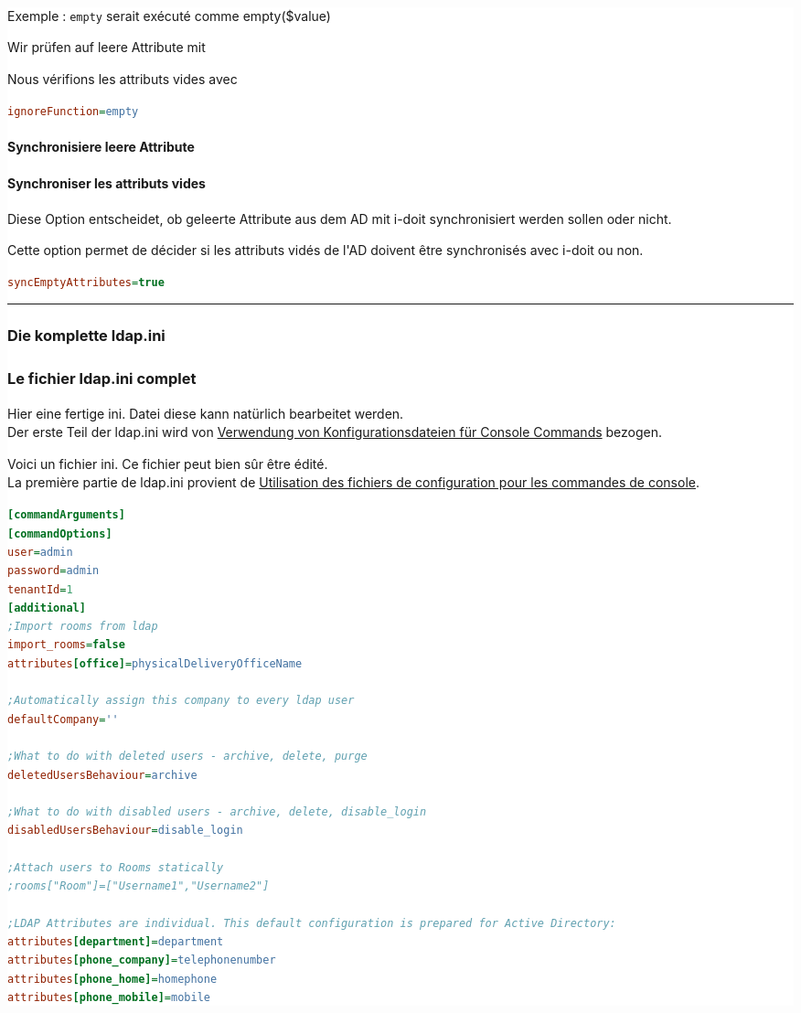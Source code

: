 Exemple : `empty` serait exécuté comme empty($value)

Wir prüfen auf leere Attribute mit

Nous vérifions les attributs vides avec

```ini
ignoreFunction=empty
```

#### Synchronisiere leere Attribute

#### Synchroniser les attributs vides

Diese Option entscheidet, ob geleerte Attribute aus dem AD mit i-doit synchronisiert werden sollen oder nicht.

Cette option permet de décider si les attributs vidés de l'AD doivent être synchronisés avec i-doit ou non.

```ini
syncEmptyAttributes=true
```

---

### Die komplette ldap.ini

### Le fichier ldap.ini complet

Hier eine fertige ini. Datei diese kann natürlich bearbeitet werden.<br>
Der erste Teil der ldap.ini wird von [Verwendung von Konfigurationsdateien für Console Commands](../../automatisierung-und-integration/cli/console/verwendung-von-konfigurationsdateien-fuer-console-commands.md#beispiel-f%C3%BCr-den-command-ldap-sync) bezogen.

Voici un fichier ini. Ce fichier peut bien sûr être édité.<br>
La première partie de ldap.ini provient de [Utilisation des fichiers de configuration pour les commandes de console](../../automatisation-et-intégration/cli/console/utilisation-de-fichiers-de-configuration-pour-commandes-de-console.md#exemple-f%C3%BCr-le-command-ldap-sync).

```ini
[commandArguments]
[commandOptions]
user=admin
password=admin
tenantId=1
[additional]
;Import rooms from ldap
import_rooms=false
attributes[office]=physicalDeliveryOfficeName

;Automatically assign this company to every ldap user
defaultCompany=''

;What to do with deleted users - archive, delete, purge
deletedUsersBehaviour=archive

;What to do with disabled users - archive, delete, disable_login
disabledUsersBehaviour=disable_login

;Attach users to Rooms statically
;rooms["Room"]=["Username1","Username2"]

;LDAP Attributes are individual. This default configuration is prepared for Active Directory:
attributes[department]=department
attributes[phone_company]=telephonenumber
attributes[phone_home]=homephone
attributes[phone_mobile]=mobile
```